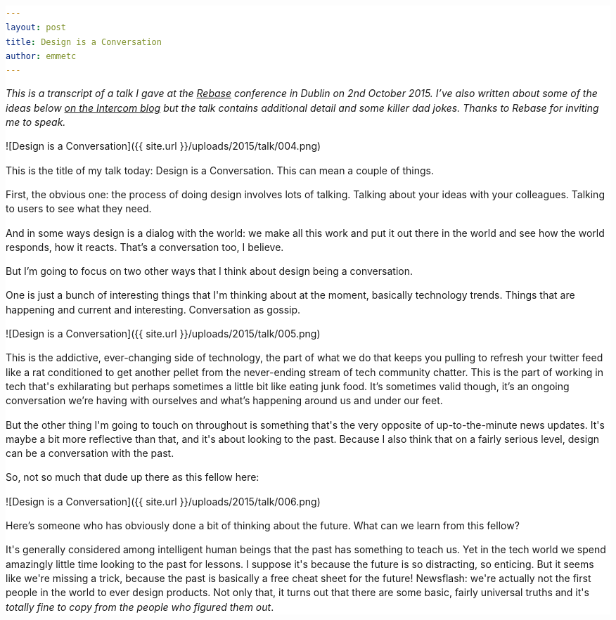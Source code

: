 ```yaml
---
layout: post
title: Design is a Conversation
author: emmetc
---
```


_This is a transcript of a talk I gave at the [Rebase](http://rebase.ie/) conference in Dublin on 2nd October 2015. I’ve also written about some of the ideas below [on the Intercom blog](https://blog.intercom.io/design-is-a-conversation/) but the talk contains additional detail and some killer dad jokes. Thanks to Rebase for inviting me to speak._

![Design is a Conversation]({{ site.url }}/uploads/2015/talk/004.png)

This is the title of my talk today: Design is a Conversation. This can mean a couple of things.

First, the obvious one: the process of doing design involves lots of talking. Talking about your ideas with your colleagues. Talking to users to see what they need.

And in some ways design is a dialog with the world: we make all this work and put it out there in the world and see how the world responds, how it reacts. That’s a conversation too, I believe.

But I’m going to focus on two other ways that I think about design being a conversation.



One is just a bunch of interesting things that I'm thinking about at the moment, basically technology trends. Things that are happening and current and interesting. Conversation as gossip.

![Design is a Conversation]({{ site.url }}/uploads/2015/talk/005.png)

This is the addictive, ever-changing side of technology, the part of what we do that keeps you pulling to refresh your twitter feed like a rat conditioned to get another pellet from the never-ending stream of tech community chatter. This is the part of working in tech that's exhilarating but perhaps sometimes a little bit like eating junk food. It’s sometimes valid though, it’s an ongoing conversation we’re having with ourselves and what’s happening around us and under our feet.

But the other thing I'm going to touch on throughout is something that's the very opposite of up-to-the-minute news updates. It's maybe a bit more reflective than that, and it's about looking to the past. Because I also think that on a fairly serious level, design can be a conversation with the past.

So, not so much that dude up there as this fellow here:

![Design is a Conversation]({{ site.url }}/uploads/2015/talk/006.png)

Here’s someone who has obviously done a bit of thinking about the future. What can we learn from this fellow?

It's generally considered among intelligent human beings that the past has something to teach us. Yet in the tech world we spend amazingly little time looking to the past for lessons. I suppose it's because the future is so distracting, so enticing. But it seems like we're missing a trick, because the past is basically a free cheat sheet for the future! Newsflash: we're actually not the first people in the world to ever design products. Not only that, it turns out that there are some basic, fairly universal truths and it's _totally fine to copy from the people who figured them out_.
